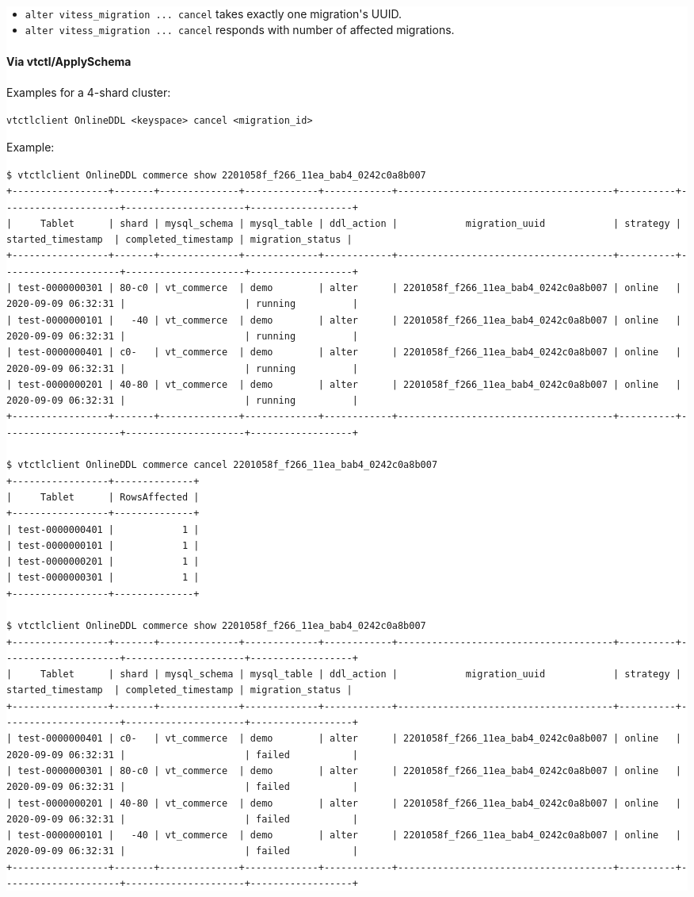 - `alter vitess_migration ... cancel` takes exactly one migration's UUID.
- `alter vitess_migration ... cancel` responds with number of affected migrations.

#### Via vtctl/ApplySchema

Examples for a 4-shard cluster:

```
vtctlclient OnlineDDL <keyspace> cancel <migration_id>
```

Example:

```shell
$ vtctlclient OnlineDDL commerce show 2201058f_f266_11ea_bab4_0242c0a8b007
+-----------------+-------+--------------+-------------+------------+--------------------------------------+----------+---------------------+---------------------+------------------+
|     Tablet      | shard | mysql_schema | mysql_table | ddl_action |            migration_uuid            | strategy |  started_timestamp  | completed_timestamp | migration_status |
+-----------------+-------+--------------+-------------+------------+--------------------------------------+----------+---------------------+---------------------+------------------+
| test-0000000301 | 80-c0 | vt_commerce  | demo        | alter      | 2201058f_f266_11ea_bab4_0242c0a8b007 | online   | 2020-09-09 06:32:31 |                     | running          |
| test-0000000101 |   -40 | vt_commerce  | demo        | alter      | 2201058f_f266_11ea_bab4_0242c0a8b007 | online   | 2020-09-09 06:32:31 |                     | running          |
| test-0000000401 | c0-   | vt_commerce  | demo        | alter      | 2201058f_f266_11ea_bab4_0242c0a8b007 | online   | 2020-09-09 06:32:31 |                     | running          |
| test-0000000201 | 40-80 | vt_commerce  | demo        | alter      | 2201058f_f266_11ea_bab4_0242c0a8b007 | online   | 2020-09-09 06:32:31 |                     | running          |
+-----------------+-------+--------------+-------------+------------+--------------------------------------+----------+---------------------+---------------------+------------------+

$ vtctlclient OnlineDDL commerce cancel 2201058f_f266_11ea_bab4_0242c0a8b007
+-----------------+--------------+
|     Tablet      | RowsAffected |
+-----------------+--------------+
| test-0000000401 |            1 |
| test-0000000101 |            1 |
| test-0000000201 |            1 |
| test-0000000301 |            1 |
+-----------------+--------------+

$ vtctlclient OnlineDDL commerce show 2201058f_f266_11ea_bab4_0242c0a8b007
+-----------------+-------+--------------+-------------+------------+--------------------------------------+----------+---------------------+---------------------+------------------+
|     Tablet      | shard | mysql_schema | mysql_table | ddl_action |            migration_uuid            | strategy |  started_timestamp  | completed_timestamp | migration_status |
+-----------------+-------+--------------+-------------+------------+--------------------------------------+----------+---------------------+---------------------+------------------+
| test-0000000401 | c0-   | vt_commerce  | demo        | alter      | 2201058f_f266_11ea_bab4_0242c0a8b007 | online   | 2020-09-09 06:32:31 |                     | failed           |
| test-0000000301 | 80-c0 | vt_commerce  | demo        | alter      | 2201058f_f266_11ea_bab4_0242c0a8b007 | online   | 2020-09-09 06:32:31 |                     | failed           |
| test-0000000201 | 40-80 | vt_commerce  | demo        | alter      | 2201058f_f266_11ea_bab4_0242c0a8b007 | online   | 2020-09-09 06:32:31 |                     | failed           |
| test-0000000101 |   -40 | vt_commerce  | demo        | alter      | 2201058f_f266_11ea_bab4_0242c0a8b007 | online   | 2020-09-09 06:32:31 |                     | failed           |
+-----------------+-------+--------------+-------------+------------+--------------------------------------+----------+---------------------+---------------------+------------------+
```
